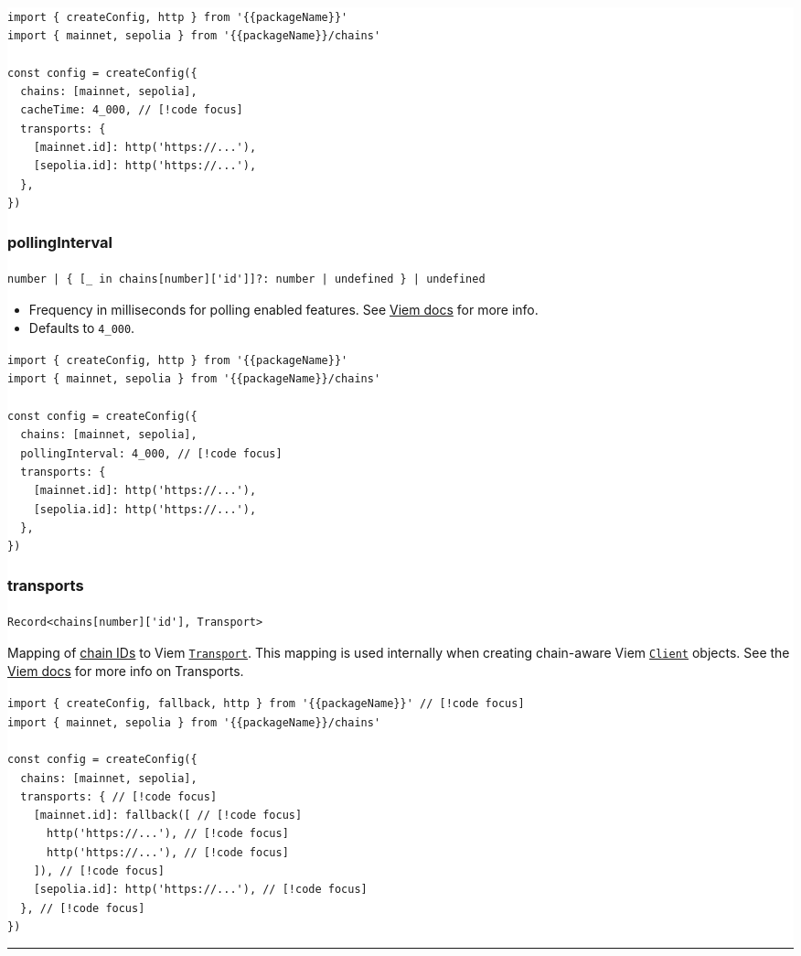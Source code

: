 ```ts-vue
import { createConfig, http } from '{{packageName}}'
import { mainnet, sepolia } from '{{packageName}}/chains'

const config = createConfig({
  chains: [mainnet, sepolia],
  cacheTime: 4_000, // [!code focus]
  transports: {
    [mainnet.id]: http('https://...'),
    [sepolia.id]: http('https://...'),
  },
})
```

### pollingInterval

`number | { [_ in chains[number]['id']]?: number | undefined } | undefined`

- Frequency in milliseconds for polling enabled features. See [Viem docs](https://viem.sh/docs/clients/custom.html#pollinginterval-optional) for more info.
- Defaults to `4_000`.

```ts-vue
import { createConfig, http } from '{{packageName}}'
import { mainnet, sepolia } from '{{packageName}}/chains'

const config = createConfig({
  chains: [mainnet, sepolia],
  pollingInterval: 4_000, // [!code focus]
  transports: {
    [mainnet.id]: http('https://...'),
    [sepolia.id]: http('https://...'),
  },
})
```

### transports

`Record<chains[number]['id'], Transport>`

Mapping of [chain IDs](#chains) to Viem [`Transport`](https://viem.sh/docs/clients/intro.html#transports). This mapping is used internally when creating chain-aware Viem [`Client`](https://viem.sh/docs/clients/custom.html) objects. See the [Viem docs](https://viem.sh/docs/clients/intro.html#transports) for more info on Transports.

```ts-vue
import { createConfig, fallback, http } from '{{packageName}}' // [!code focus]
import { mainnet, sepolia } from '{{packageName}}/chains'

const config = createConfig({
  chains: [mainnet, sepolia],
  transports: { // [!code focus]
    [mainnet.id]: fallback([ // [!code focus]
      http('https://...'), // [!code focus]
      http('https://...'), // [!code focus]
    ]), // [!code focus]
    [sepolia.id]: http('https://...'), // [!code focus]
  }, // [!code focus]
})
```

---
